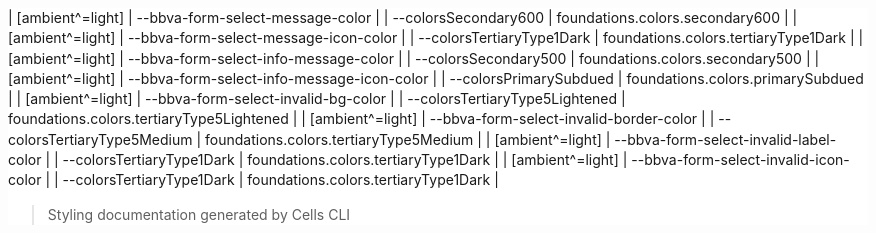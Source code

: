 | [ambient^=light]   | --bbva-form-select-message-color           |              | --colorsSecondary600           | foundations.colors.secondary600           |
| [ambient^=light]   | --bbva-form-select-message-icon-color      |              | --colorsTertiaryType1Dark      | foundations.colors.tertiaryType1Dark      |
| [ambient^=light]   | --bbva-form-select-info-message-color      |              | --colorsSecondary500           | foundations.colors.secondary500           |
| [ambient^=light]   | --bbva-form-select-info-message-icon-color |              | --colorsPrimarySubdued         | foundations.colors.primarySubdued         |
| [ambient^=light]   | --bbva-form-select-invalid-bg-color        |              | --colorsTertiaryType5Lightened | foundations.colors.tertiaryType5Lightened |
| [ambient^=light]   | --bbva-form-select-invalid-border-color    |              | --colorsTertiaryType5Medium    | foundations.colors.tertiaryType5Medium    |
| [ambient^=light]   | --bbva-form-select-invalid-label-color     |              | --colorsTertiaryType1Dark      | foundations.colors.tertiaryType1Dark      |
| [ambient^=light]   | --bbva-form-select-invalid-icon-color      |              | --colorsTertiaryType1Dark      | foundations.colors.tertiaryType1Dark      |

> Styling documentation generated by Cells CLI
